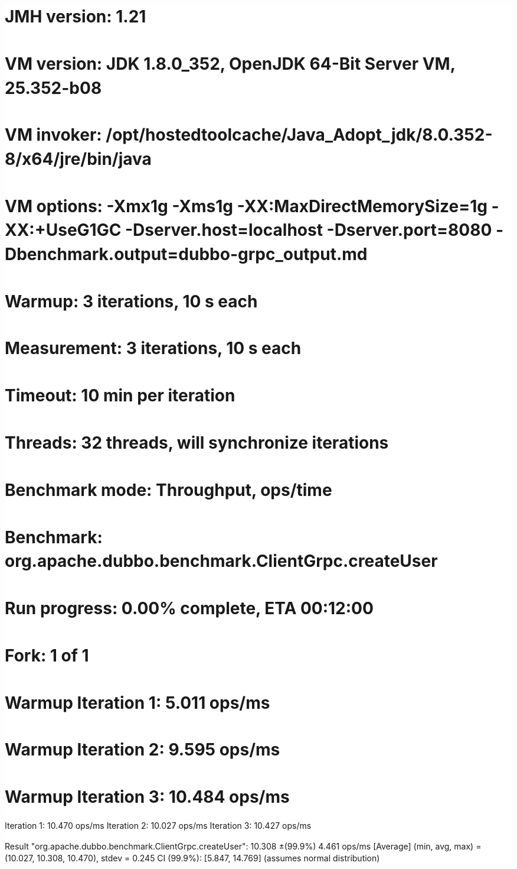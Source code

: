 # JMH version: 1.21
# VM version: JDK 1.8.0_352, OpenJDK 64-Bit Server VM, 25.352-b08
# VM invoker: /opt/hostedtoolcache/Java_Adopt_jdk/8.0.352-8/x64/jre/bin/java
# VM options: -Xmx1g -Xms1g -XX:MaxDirectMemorySize=1g -XX:+UseG1GC -Dserver.host=localhost -Dserver.port=8080 -Dbenchmark.output=dubbo-grpc_output.md
# Warmup: 3 iterations, 10 s each
# Measurement: 3 iterations, 10 s each
# Timeout: 10 min per iteration
# Threads: 32 threads, will synchronize iterations
# Benchmark mode: Throughput, ops/time
# Benchmark: org.apache.dubbo.benchmark.ClientGrpc.createUser

# Run progress: 0.00% complete, ETA 00:12:00
# Fork: 1 of 1
# Warmup Iteration   1: 5.011 ops/ms
# Warmup Iteration   2: 9.595 ops/ms
# Warmup Iteration   3: 10.484 ops/ms
Iteration   1: 10.470 ops/ms
Iteration   2: 10.027 ops/ms
Iteration   3: 10.427 ops/ms


Result "org.apache.dubbo.benchmark.ClientGrpc.createUser":
  10.308 ±(99.9%) 4.461 ops/ms [Average]
  (min, avg, max) = (10.027, 10.308, 10.470), stdev = 0.245
  CI (99.9%): [5.847, 14.769] (assumes normal distribution)
